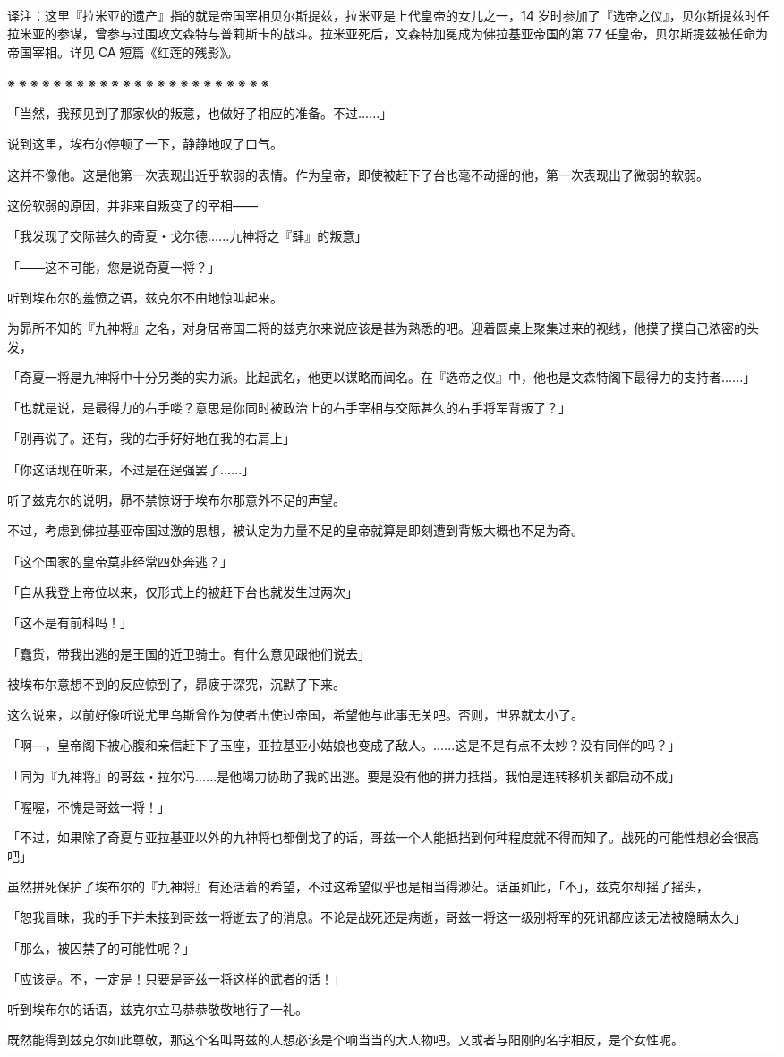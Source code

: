 译注：这里『拉米亚的遗产』指的就是帝国宰相贝尔斯提兹，拉米亚是上代皇帝的女儿之一，14 岁时参加了『选帝之仪』，贝尔斯提兹时任拉米亚的参谋，曾参与过围攻文森特与普莉斯卡的战斗。拉米亚死后，文森特加冕成为佛拉基亚帝国的第 77 任皇帝，贝尔斯提兹被任命为帝国宰相。详见 CA 短篇《红莲的残影》。

※ ※ ※ ※ ※ ※ ※ ※ ※ ※ ※ ※ ※ ※ ※ ※ ※ ※ ※ ※ ※ ※ ※

「当然，我预见到了那家伙的叛意，也做好了相应的准备。不过......」

说到这里，埃布尔停顿了一下，静静地叹了口气。

这并不像他。这是他第一次表现出近乎软弱的表情。作为皇帝，即使被赶下了台也毫不动摇的他，第一次表现出了微弱的软弱。

这份软弱的原因，并非来自叛变了的宰相——

「我发现了交际甚久的奇夏・戈尔德......九神将之『肆』的叛意」

「——这不可能，您是说奇夏一将？」

听到埃布尔的羞愤之语，兹克尔不由地惊叫起来。

为昴所不知的『九神将』之名，对身居帝国二将的兹克尔来说应该是甚为熟悉的吧。迎着圆桌上聚集过来的视线，他摸了摸自己浓密的头发，

「奇夏一将是九神将中十分另类的实力派。比起武名，他更以谋略而闻名。在『选帝之仪』中，他也是文森特阁下最得力的支持者......」

「也就是说，是最得力的右手喽？意思是你同时被政治上的右手宰相与交际甚久的右手将军背叛了？」

「别再说了。还有，我的右手好好地在我的右肩上」

「你这话现在听来，不过是在逞强罢了......」

听了兹克尔的说明，昴不禁惊讶于埃布尔那意外不足的声望。

不过，考虑到佛拉基亚帝国过激的思想，被认定为力量不足的皇帝就算是即刻遭到背叛大概也不足为奇。

「这个国家的皇帝莫非经常四处奔逃？」

「自从我登上帝位以来，仅形式上的被赶下台也就发生过两次」

「这不是有前科吗！」

「蠢货，带我出逃的是王国的近卫骑士。有什么意见跟他们说去」

被埃布尔意想不到的反应惊到了，昴疲于深究，沉默了下来。

这么说来，以前好像听说尤里乌斯曾作为使者出使过帝国，希望他与此事无关吧。否则，世界就太小了。

「啊—，皇帝阁下被心腹和亲信赶下了玉座，亚拉基亚小姑娘也变成了敌人。......这是不是有点不太妙？没有同伴的吗？」

「同为『九神将』的哥兹・拉尔冯......是他竭力协助了我的出逃。要是没有他的拼力抵挡，我怕是连转移机关都启动不成」

「喔喔，不愧是哥兹一将！」

「不过，如果除了奇夏与亚拉基亚以外的九神将也都倒戈了的话，哥兹一个人能抵挡到何种程度就不得而知了。战死的可能性想必会很高吧」

虽然拼死保护了埃布尔的『九神将』有还活着的希望，不过这希望似乎也是相当得渺茫。话虽如此，「不」，兹克尔却摇了摇头，

「恕我冒昧，我的手下并未接到哥兹一将逝去了的消息。不论是战死还是病逝，哥兹一将这一级别将军的死讯都应该无法被隐瞒太久」

「那么，被囚禁了的可能性呢？」

「应该是。不，一定是！只要是哥兹一将这样的武者的话！」

听到埃布尔的话语，兹克尔立马恭恭敬敬地行了一礼。

既然能得到兹克尔如此尊敬，那这个名叫哥兹的人想必该是个响当当的大人物吧。又或者与阳刚的名字相反，是个女性呢。
